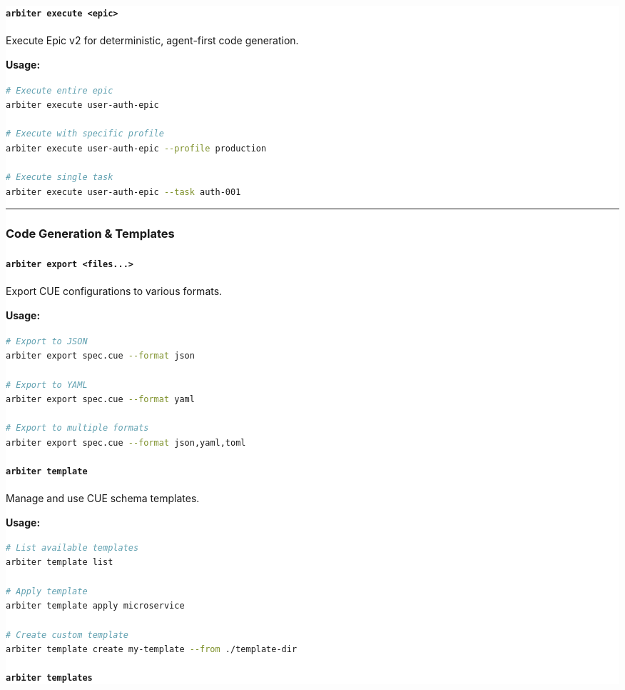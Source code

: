#### `arbiter execute <epic>`

Execute Epic v2 for deterministic, agent-first code generation.

**Usage:**

```bash
# Execute entire epic
arbiter execute user-auth-epic

# Execute with specific profile
arbiter execute user-auth-epic --profile production

# Execute single task
arbiter execute user-auth-epic --task auth-001
```

---

### Code Generation & Templates

#### `arbiter export <files...>`

Export CUE configurations to various formats.

**Usage:**

```bash
# Export to JSON
arbiter export spec.cue --format json

# Export to YAML
arbiter export spec.cue --format yaml

# Export to multiple formats
arbiter export spec.cue --format json,yaml,toml
```

#### `arbiter template`

Manage and use CUE schema templates.

**Usage:**

```bash
# List available templates
arbiter template list

# Apply template
arbiter template apply microservice

# Create custom template
arbiter template create my-template --from ./template-dir
```

#### `arbiter templates`
